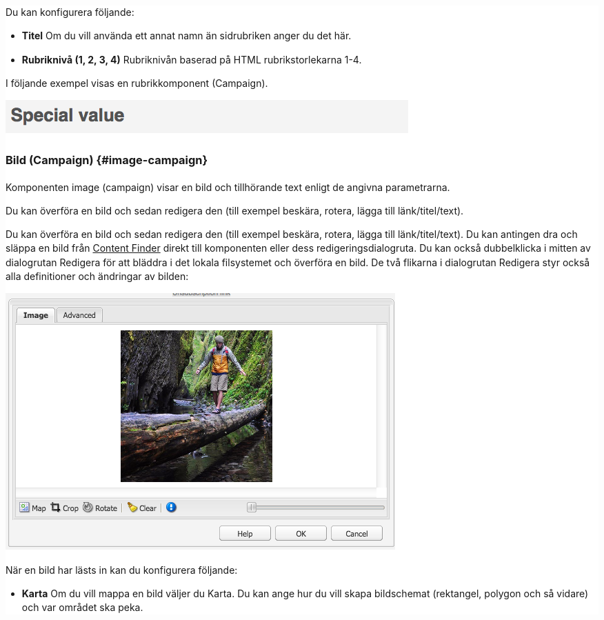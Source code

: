 Du kan konfigurera följande:

* **Titel**
Om du vill använda ett annat namn än sidrubriken anger du det här.

* **Rubriknivå (1, 2, 3, 4)**
Rubriknivån baserad på HTML rubrikstorlekarna 1-4.

I följande exempel visas en rubrikkomponent (Campaign).

![chlimage_1-114](assets/chlimage_1-114.png)

### Bild (Campaign) {#image-campaign}

Komponenten image (campaign) visar en bild och tillhörande text enligt de angivna parametrarna.

Du kan överföra en bild och sedan redigera den (till exempel beskära, rotera, lägga till länk/titel/text).

Du kan överföra en bild och sedan redigera den (till exempel beskära, rotera, lägga till länk/titel/text). Du kan antingen dra och släppa en bild från [Content Finder](/help/sites-authoring/author-environment-tools.md#thecontentfinderclassicui) direkt till komponenten eller dess redigeringsdialogruta. Du kan också dubbelklicka i mitten av dialogrutan Redigera för att bläddra i det lokala filsystemet och överföra en bild. De två flikarna i dialogrutan Redigera styr också alla definitioner och ändringar av bilden:

![chlimage_1-115](assets/chlimage_1-115.png)

När en bild har lästs in kan du konfigurera följande:

* **Karta**
Om du vill mappa en bild väljer du Karta. Du kan ange hur du vill skapa bildschemat (rektangel, polygon och så vidare) och var området ska peka.
